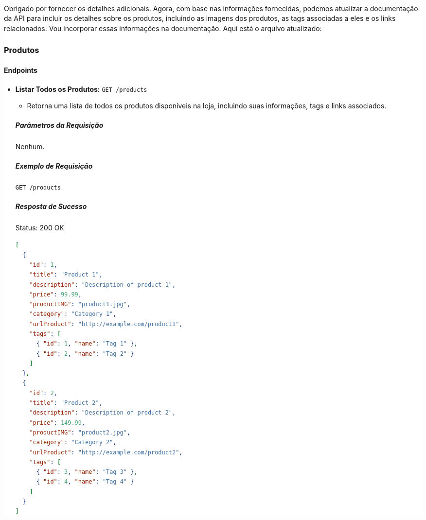 
Obrigado por fornecer os detalhes adicionais. Agora, com base nas informações fornecidas, podemos atualizar a documentação da API para incluir os detalhes sobre os produtos, incluindo as imagens dos produtos, as tags associadas a eles e os links relacionados. Vou incorporar essas informações na documentação. Aqui está o arquivo atualizado:

### Produtos

#### Endpoints

- **Listar Todos os Produtos:** `GET /products`
  - Retorna uma lista de todos os produtos disponíveis na loja, incluindo suas informações, tags e links associados.

  ##### Parâmetros da Requisição

  Nenhum.

  ##### Exemplo de Requisição

  ```
  GET /products
  ```

  ##### Resposta de Sucesso

  Status: 200 OK

  ```json
  [
    {
      "id": 1,
      "title": "Product 1",
      "description": "Description of product 1",
      "price": 99.99,
      "productIMG": "product1.jpg",
      "category": "Category 1",
      "urlProduct": "http://example.com/product1",
      "tags": [
        { "id": 1, "name": "Tag 1" },
        { "id": 2, "name": "Tag 2" }
      ]
    },
    {
      "id": 2,
      "title": "Product 2",
      "description": "Description of product 2",
      "price": 149.99,
      "productIMG": "product2.jpg",
      "category": "Category 2",
      "urlProduct": "http://example.com/product2",
      "tags": [
        { "id": 3, "name": "Tag 3" },
        { "id": 4, "name": "Tag 4" }
      ]
    }
  ]
  ```
